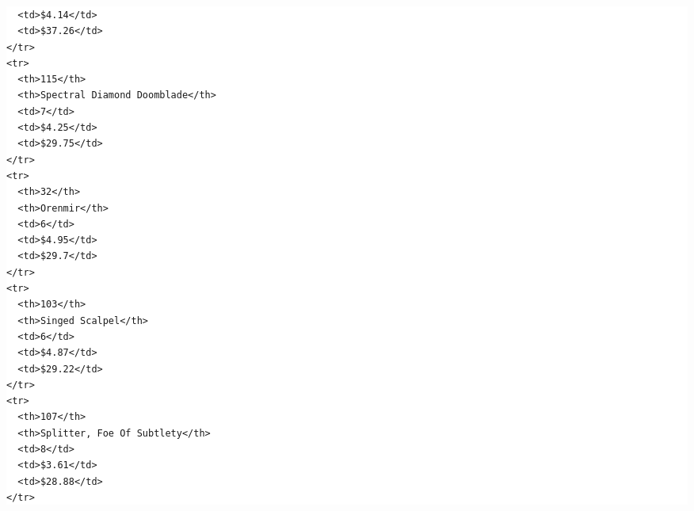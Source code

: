       <td>$4.14</td>
      <td>$37.26</td>
    </tr>
    <tr>
      <th>115</th>
      <th>Spectral Diamond Doomblade</th>
      <td>7</td>
      <td>$4.25</td>
      <td>$29.75</td>
    </tr>
    <tr>
      <th>32</th>
      <th>Orenmir</th>
      <td>6</td>
      <td>$4.95</td>
      <td>$29.7</td>
    </tr>
    <tr>
      <th>103</th>
      <th>Singed Scalpel</th>
      <td>6</td>
      <td>$4.87</td>
      <td>$29.22</td>
    </tr>
    <tr>
      <th>107</th>
      <th>Splitter, Foe Of Subtlety</th>
      <td>8</td>
      <td>$3.61</td>
      <td>$28.88</td>
    </tr>
  </tbody>
</table>
</div>



